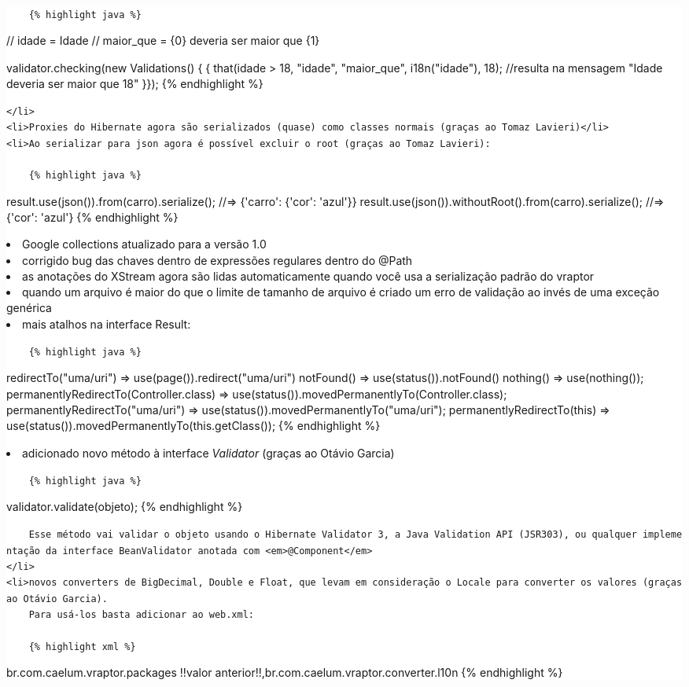 		{% highlight java %}
// idade = Idade
// maior_que = {0} deveria ser maior que {1}

validator.checking(new Validations() { {
	that(idade > 18, "idade", "maior_que", i18n("idade"), 18);
	//resulta na mensagem "Idade deveria ser maior que 18"
}});
		{% endhighlight %}

	</li>
	<li>Proxies do Hibernate agora são serializados (quase) como classes normais (graças ao Tomaz Lavieri)</li>
	<li>Ao serializar para json agora é possível excluir o root (graças ao Tomaz Lavieri):

		{% highlight java %}
result.use(json()).from(carro).serialize(); //=> {'carro': {'cor': 'azul'}}
result.use(json()).withoutRoot().from(carro).serialize(); //=> {'cor': 'azul'}
		{% endhighlight %}
	</li>
	<li>Google collections atualizado para a versão 1.0</li>
	<li>corrigido bug das chaves dentro de expressões regulares dentro do @Path</li>
	<li>as anotações do XStream agora são lidas automaticamente quando você usa a serialização padrão do vraptor</li>
	<li>quando um arquivo é maior do que o limite de tamanho de arquivo é criado um erro de validação ao invés de uma exceção genérica</li>
	<li>mais atalhos na interface Result:

		{% highlight java %}
redirectTo("uma/uri")			=>  use(page()).redirect("uma/uri")
notFound()						=>  use(status()).notFound()
nothing()						=>  use(nothing());
permanentlyRedirectTo(Controller.class)
		=> use(status()).movedPermanentlyTo(Controller.class);
permanentlyRedirectTo("uma/uri") 	=> use(status()).movedPermanentlyTo("uma/uri");
permanentlyRedirectTo(this)		=> use(status()).movedPermanentlyTo(this.getClass());
		{% endhighlight %}
	</li>
	<li>adicionado novo método à interface <em>Validator</em> (graças ao Otávio Garcia)

		{% highlight java %}
validator.validate(objeto);
		{% endhighlight %}

		Esse método vai validar o objeto usando o Hibernate Validator 3, a Java Validation API (JSR303), ou qualquer implementação da interface BeanValidator anotada com <em>@Component</em>
	</li>
	<li>novos converters de BigDecimal, Double e Float, que levam em consideração o Locale para converter os valores (graças ao Otávio Garcia).
		Para usá-los basta adicionar ao web.xml:

		{% highlight xml %}
<context-param>
	<param-name>br.com.caelum.vraptor.packages</param-name>
	<param-value>!!valor anterior!!,br.com.caelum.vraptor.converter.l10n</param-value>
</context-param>
		{% endhighlight %}
	</li>
</ul>
